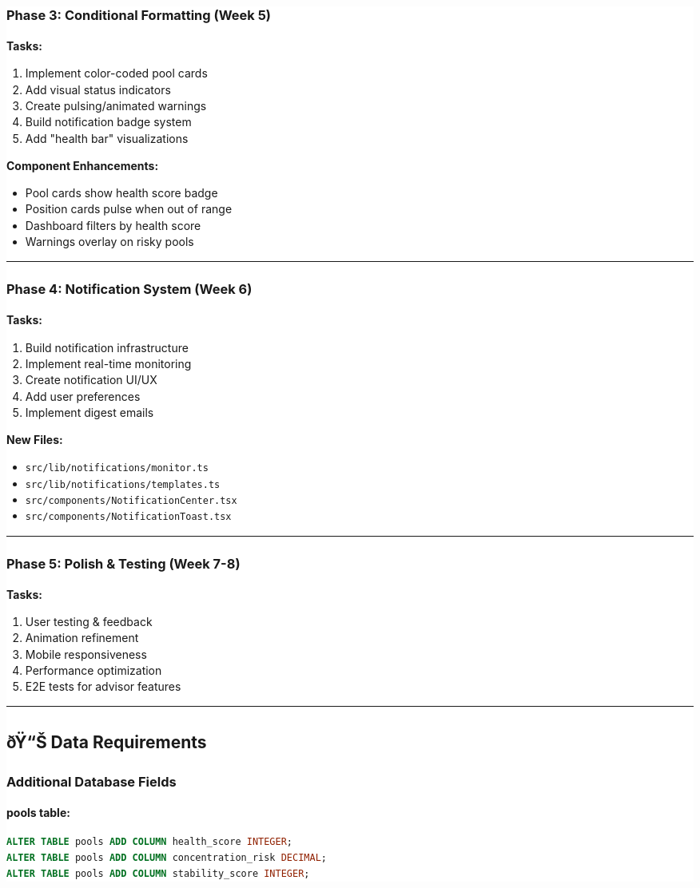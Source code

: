 
### Phase 3: Conditional Formatting (Week 5)

**Tasks:**
1. Implement color-coded pool cards
2. Add visual status indicators
3. Create pulsing/animated warnings
4. Build notification badge system
5. Add "health bar" visualizations

**Component Enhancements:**
- Pool cards show health score badge
- Position cards pulse when out of range
- Dashboard filters by health score
- Warnings overlay on risky pools

---

### Phase 4: Notification System (Week 6)

**Tasks:**
1. Build notification infrastructure
2. Implement real-time monitoring
3. Create notification UI/UX
4. Add user preferences
5. Implement digest emails

**New Files:**
- `src/lib/notifications/monitor.ts`
- `src/lib/notifications/templates.ts`
- `src/components/NotificationCenter.tsx`
- `src/components/NotificationToast.tsx`

---

### Phase 5: Polish & Testing (Week 7-8)

**Tasks:**
1. User testing & feedback
2. Animation refinement
3. Mobile responsiveness
4. Performance optimization
5. E2E tests for advisor features

---

## ðŸ“Š Data Requirements

### Additional Database Fields

**pools table:**
```sql
ALTER TABLE pools ADD COLUMN health_score INTEGER;
ALTER TABLE pools ADD COLUMN concentration_risk DECIMAL;
ALTER TABLE pools ADD COLUMN stability_score INTEGER;
```
